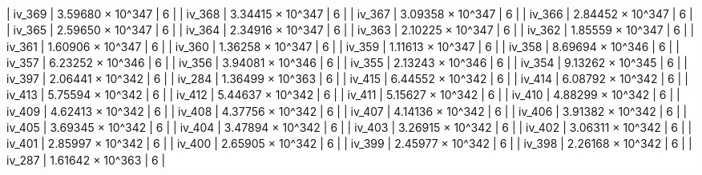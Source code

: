 | iv_369 | 3.59680 × 10^347 | 6 |
| iv_368 | 3.34415 × 10^347 | 6 |
| iv_367 | 3.09358 × 10^347 | 6 |
| iv_366 | 2.84452 × 10^347 | 6 |
| iv_365 | 2.59650 × 10^347 | 6 |
| iv_364 | 2.34916 × 10^347 | 6 |
| iv_363 | 2.10225 × 10^347 | 6 |
| iv_362 | 1.85559 × 10^347 | 6 |
| iv_361 | 1.60906 × 10^347 | 6 |
| iv_360 | 1.36258 × 10^347 | 6 |
| iv_359 | 1.11613 × 10^347 | 6 |
| iv_358 | 8.69694 × 10^346 | 6 |
| iv_357 | 6.23252 × 10^346 | 6 |
| iv_356 | 3.94081 × 10^346 | 6 |
| iv_355 | 2.13243 × 10^346 | 6 |
| iv_354 | 9.13262 × 10^345 | 6 |
| iv_397 | 2.06441 × 10^342 | 6 |
| iv_284 | 1.36499 × 10^363 | 6 |
| iv_415 | 6.44552 × 10^342 | 6 |
| iv_414 | 6.08792 × 10^342 | 6 |
| iv_413 | 5.75594 × 10^342 | 6 |
| iv_412 | 5.44637 × 10^342 | 6 |
| iv_411 | 5.15627 × 10^342 | 6 |
| iv_410 | 4.88299 × 10^342 | 6 |
| iv_409 | 4.62413 × 10^342 | 6 |
| iv_408 | 4.37756 × 10^342 | 6 |
| iv_407 | 4.14136 × 10^342 | 6 |
| iv_406 | 3.91382 × 10^342 | 6 |
| iv_405 | 3.69345 × 10^342 | 6 |
| iv_404 | 3.47894 × 10^342 | 6 |
| iv_403 | 3.26915 × 10^342 | 6 |
| iv_402 | 3.06311 × 10^342 | 6 |
| iv_401 | 2.85997 × 10^342 | 6 |
| iv_400 | 2.65905 × 10^342 | 6 |
| iv_399 | 2.45977 × 10^342 | 6 |
| iv_398 | 2.26168 × 10^342 | 6 |
| iv_287 | 1.61642 × 10^363 | 6 |